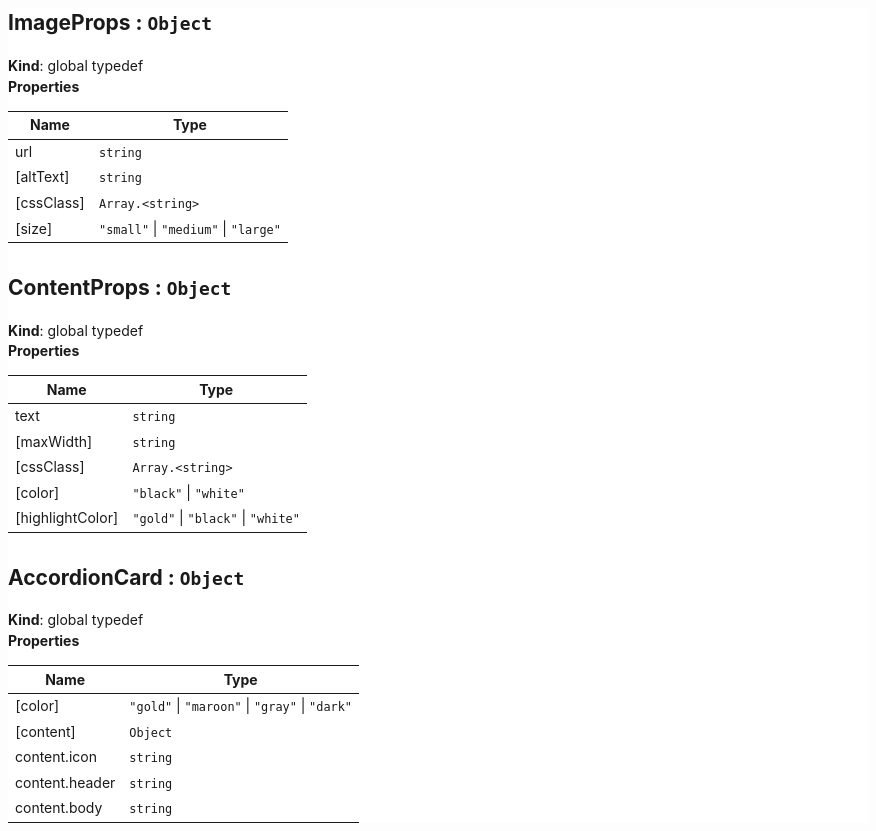 <a name="ImageProps"></a>

## ImageProps : <code>Object</code>
**Kind**: global typedef  
**Properties**

| Name | Type |
| --- | --- |
| url | <code>string</code> | 
| [altText] | <code>string</code> | 
| [cssClass] | <code>Array.&lt;string&gt;</code> | 
| [size] | <code>&quot;small&quot;</code> \| <code>&quot;medium&quot;</code> \| <code>&quot;large&quot;</code> | 

<a name="ContentProps"></a>

## ContentProps : <code>Object</code>
**Kind**: global typedef  
**Properties**

| Name | Type |
| --- | --- |
| text | <code>string</code> | 
| [maxWidth] | <code>string</code> | 
| [cssClass] | <code>Array.&lt;string&gt;</code> | 
| [color] | <code>&quot;black&quot;</code> \| <code>&quot;white&quot;</code> | 
| [highlightColor] | <code>&quot;gold&quot;</code> \| <code>&quot;black&quot;</code> \| <code>&quot;white&quot;</code> | 

<a name="AccordionCard"></a>

## AccordionCard : <code>Object</code>
**Kind**: global typedef  
**Properties**

| Name | Type |
| --- | --- |
| [color] | <code>&quot;gold&quot;</code> \| <code>&quot;maroon&quot;</code> \| <code>&quot;gray&quot;</code> \| <code>&quot;dark&quot;</code> | 
| [content] | <code>Object</code> | 
| content.icon | <code>string</code> | 
| content.header | <code>string</code> | 
| content.body | <code>string</code> | 

<a name="AccordionProps"></a>
